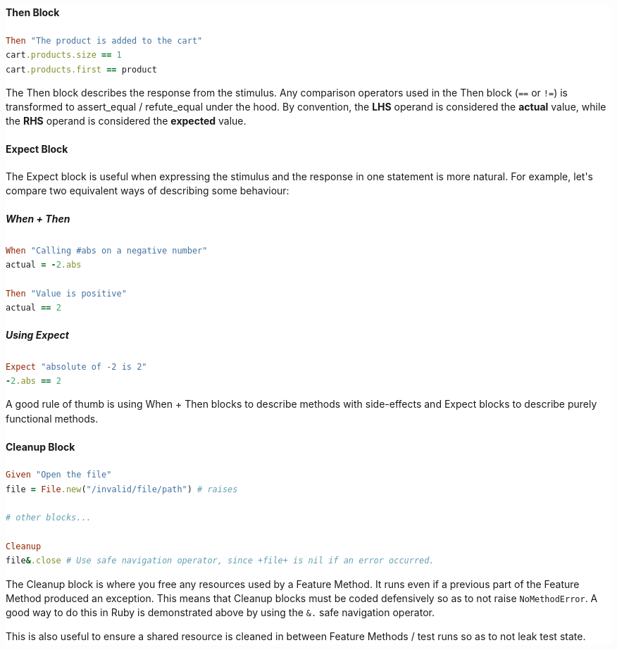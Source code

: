 #### Then Block

```ruby
Then "The product is added to the cart"
cart.products.size == 1
cart.products.first == product
```

The Then block describes the response from the stimulus. Any comparison operators used in the Then block (`==` or `!=`) is transformed to assert_equal / refute_equal under the hood. By convention, the __LHS__ operand is considered the __actual__ value, while the __RHS__ operand is considered the __expected__ value.

#### Expect Block

The Expect block is useful when expressing the stimulus and the response in one statement is more natural. For example, let's compare two equivalent ways of describing some behaviour:

##### When + Then
```ruby
When "Calling #abs on a negative number"
actual = -2.abs

Then "Value is positive"
actual == 2
```

##### Using Expect
```ruby
Expect "absolute of -2 is 2"
-2.abs == 2
```

A good rule of thumb is using When + Then blocks to describe methods with side-effects and Expect blocks to describe purely functional methods.

#### Cleanup Block

```ruby
Given "Open the file"
file = File.new("/invalid/file/path") # raises

# other blocks...

Cleanup
file&.close # Use safe navigation operator, since +file+ is nil if an error occurred.
```

The Cleanup block is where you free any resources used by a Feature Method. It runs even if a previous part of the Feature Method produced an exception. This means that Cleanup blocks must be coded defensively so as to not raise `NoMethodError`. A good way to do this in Ruby is demonstrated above by using the `&.` safe navigation operator.

This is also useful to ensure a shared resource is cleaned in between Feature Methods / test runs so as to not leak test state.
